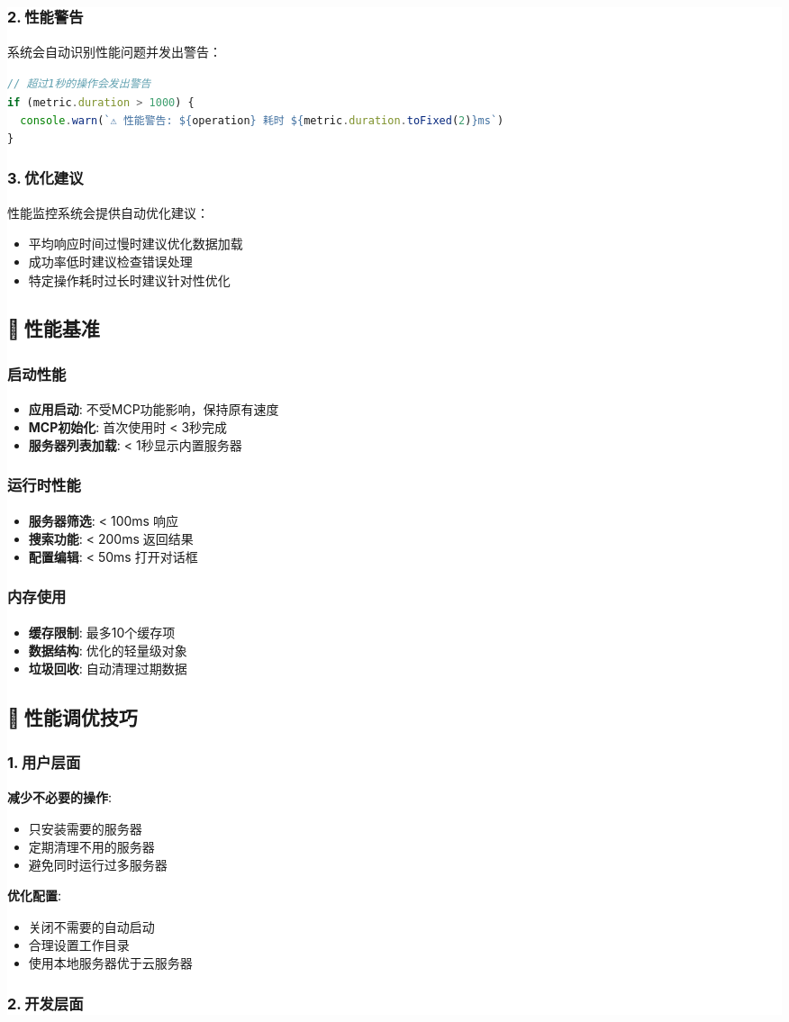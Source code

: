### 2. 性能警告

系统会自动识别性能问题并发出警告：

```typescript
// 超过1秒的操作会发出警告
if (metric.duration > 1000) {
  console.warn(`⚠️ 性能警告: ${operation} 耗时 ${metric.duration.toFixed(2)}ms`)
}
```

### 3. 优化建议

性能监控系统会提供自动优化建议：

- 平均响应时间过慢时建议优化数据加载
- 成功率低时建议检查错误处理
- 特定操作耗时过长时建议针对性优化

## 🎯 性能基准

### 启动性能
- **应用启动**: 不受MCP功能影响，保持原有速度
- **MCP初始化**: 首次使用时 < 3秒完成
- **服务器列表加载**: < 1秒显示内置服务器

### 运行时性能
- **服务器筛选**: < 100ms 响应
- **搜索功能**: < 200ms 返回结果
- **配置编辑**: < 50ms 打开对话框

### 内存使用
- **缓存限制**: 最多10个缓存项
- **数据结构**: 优化的轻量级对象
- **垃圾回收**: 自动清理过期数据

## 🔧 性能调优技巧

### 1. 用户层面

**减少不必要的操作**:
- 只安装需要的服务器
- 定期清理不用的服务器
- 避免同时运行过多服务器

**优化配置**:
- 关闭不需要的自动启动
- 合理设置工作目录
- 使用本地服务器优于云服务器

### 2. 开发层面
